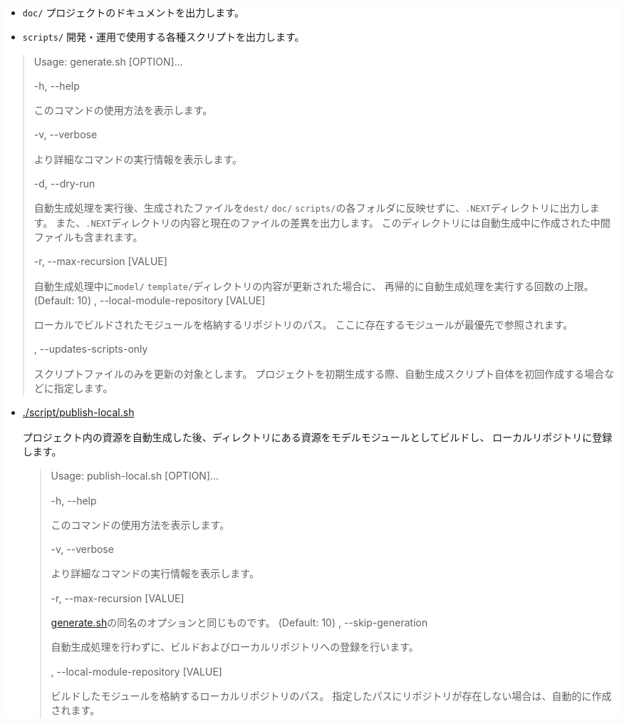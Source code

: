   - `doc/`
    プロジェクトのドキュメントを出力します。

  - `scripts/`
    開発・運用で使用する各種スクリプトを出力します。

  > Usage: generate.sh [OPTION]...
  >
  > -h, --help
  >
  >   このコマンドの使用方法を表示します。
  >   
  > -v, --verbose
  >
  >   より詳細なコマンドの実行情報を表示します。
  >   
  > -d, --dry-run
  >
  >   自動生成処理を実行後、生成されたファイルを`dest/` `doc/` `scripts/`の各フォルダに反映せずに、`.NEXT`ディレクトリに出力します。
  >   また、`.NEXT`ディレクトリの内容と現在のファイルの差異を出力します。
  >   このディレクトリには自動生成中に作成された中間ファイルも含まれます。
  >   
  > -r, --max-recursion [VALUE]
  >
  >   自動生成処理中に`model/` `template/`ディレクトリの内容が更新された場合に、
  >   再帰的に自動生成処理を実行する回数の上限。
  >    (Default: 10)
  > , --local-module-repository [VALUE]
  >
  >   ローカルでビルドされたモジュールを格納するリポジトリのパス。
  >   ここに存在するモジュールが最優先で参照されます。
  >   
  > , --updates-scripts-only
  >
  >   スクリプトファイルのみを更新の対象とします。
  >   プロジェクトを初期生成する際、自動生成スクリプト自体を初回作成する場合などに指定します。
  >   
- [./script/publish-local.sh](<./scripts/publish-local.sh>)

  プロジェクト内の資源を自動生成した後、ディレクトリにある資源をモデルモジュールとしてビルドし、
  ローカルリポジトリに登録します。

  > Usage: publish-local.sh [OPTION]...
  >
  > -h, --help
  >
  >   このコマンドの使用方法を表示します。
  >   
  > -v, --verbose
  >
  >   より詳細なコマンドの実行情報を表示します。
  >   
  > -r, --max-recursion [VALUE]
  >
  >   [generate.sh](<./scripts/generate.sh>)の同名のオプションと同じものです。
  >    (Default: 10)
  > , --skip-generation
  >
  >   自動生成処理を行わずに、ビルドおよびローカルリポジトリへの登録を行います。
  >   
  > , --local-module-repository [VALUE]
  >
  >   ビルドしたモジュールを格納するローカルリポジトリのパス。
  >   指定したパスにリポジトリが存在しない場合は、自動的に作成されます。
  >   